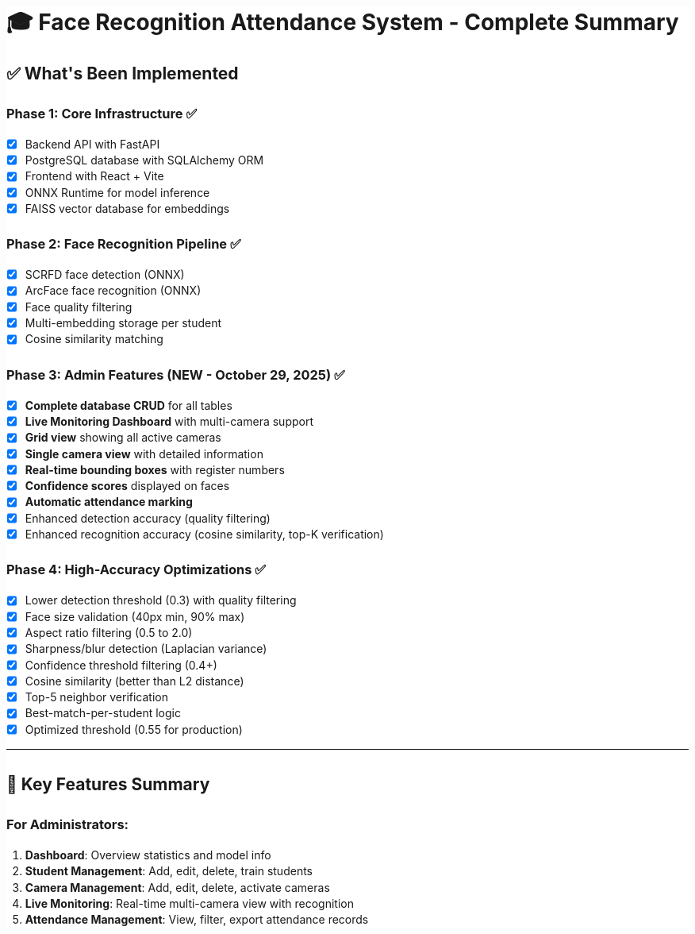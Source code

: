 # 🎓 Face Recognition Attendance System - Complete Summary

## ✅ What's Been Implemented

### Phase 1: Core Infrastructure ✅
- [x] Backend API with FastAPI
- [x] PostgreSQL database with SQLAlchemy ORM
- [x] Frontend with React + Vite
- [x] ONNX Runtime for model inference
- [x] FAISS vector database for embeddings

### Phase 2: Face Recognition Pipeline ✅
- [x] SCRFD face detection (ONNX)
- [x] ArcFace face recognition (ONNX)
- [x] Face quality filtering
- [x] Multi-embedding storage per student
- [x] Cosine similarity matching

### Phase 3: Admin Features (NEW - October 29, 2025) ✅
- [x] **Complete database CRUD** for all tables
- [x] **Live Monitoring Dashboard** with multi-camera support
- [x] **Grid view** showing all active cameras
- [x] **Single camera view** with detailed information
- [x] **Real-time bounding boxes** with register numbers
- [x] **Confidence scores** displayed on faces
- [x] **Automatic attendance marking**
- [x] Enhanced detection accuracy (quality filtering)
- [x] Enhanced recognition accuracy (cosine similarity, top-K verification)

### Phase 4: High-Accuracy Optimizations ✅
- [x] Lower detection threshold (0.3) with quality filtering
- [x] Face size validation (40px min, 90% max)
- [x] Aspect ratio filtering (0.5 to 2.0)
- [x] Sharpness/blur detection (Laplacian variance)
- [x] Confidence threshold filtering (0.4+)
- [x] Cosine similarity (better than L2 distance)
- [x] Top-5 neighbor verification
- [x] Best-match-per-student logic
- [x] Optimized threshold (0.55 for production)

---

## 🎯 Key Features Summary

### For Administrators:
1. **Dashboard**: Overview statistics and model info
2. **Student Management**: Add, edit, delete, train students
3. **Camera Management**: Add, edit, delete, activate cameras
4. **Live Monitoring**: Real-time multi-camera view with recognition
5. **Attendance Management**: View, filter, export attendance records
